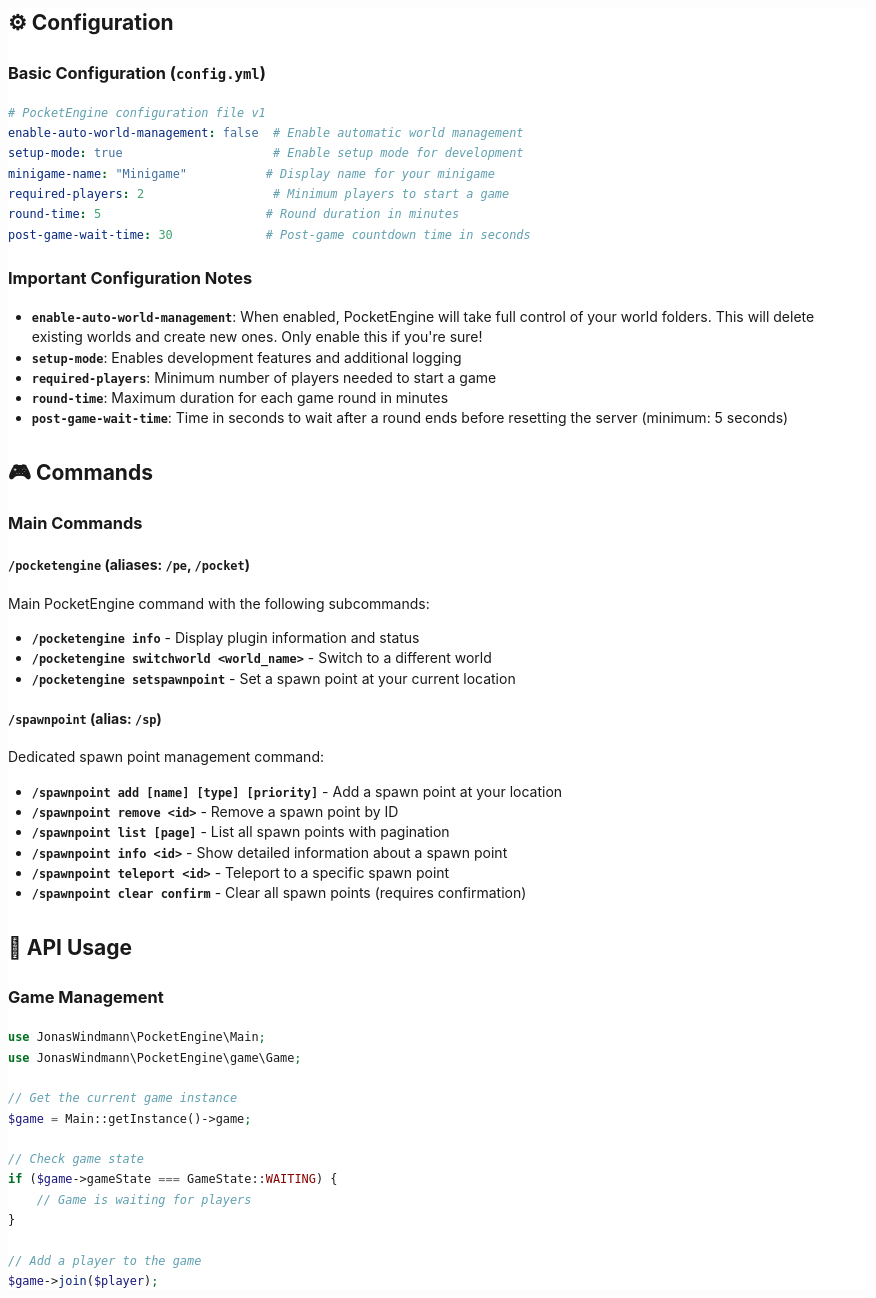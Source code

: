 ## ⚙️ Configuration

### Basic Configuration (`config.yml`)

```yaml
# PocketEngine configuration file v1
enable-auto-world-management: false  # Enable automatic world management
setup-mode: true                     # Enable setup mode for development
minigame-name: "Minigame"           # Display name for your minigame
required-players: 2                  # Minimum players to start a game
round-time: 5                       # Round duration in minutes
post-game-wait-time: 30             # Post-game countdown time in seconds
```

### Important Configuration Notes

- **`enable-auto-world-management`**: When enabled, PocketEngine will take full control of your world folders. This will delete existing worlds and create new ones. Only enable this if you're sure!
- **`setup-mode`**: Enables development features and additional logging
- **`required-players`**: Minimum number of players needed to start a game
- **`round-time`**: Maximum duration for each game round in minutes
- **`post-game-wait-time`**: Time in seconds to wait after a round ends before resetting the server (minimum: 5 seconds)

## 🎮 Commands

### Main Commands

#### `/pocketengine` (aliases: `/pe`, `/pocket`)
Main PocketEngine command with the following subcommands:

- **`/pocketengine info`** - Display plugin information and status
- **`/pocketengine switchworld <world_name>`** - Switch to a different world
- **`/pocketengine setspawnpoint`** - Set a spawn point at your current location

#### `/spawnpoint` (alias: `/sp`)
Dedicated spawn point management command:

- **`/spawnpoint add [name] [type] [priority]`** - Add a spawn point at your location
- **`/spawnpoint remove <id>`** - Remove a spawn point by ID
- **`/spawnpoint list [page]`** - List all spawn points with pagination
- **`/spawnpoint info <id>`** - Show detailed information about a spawn point
- **`/spawnpoint teleport <id>`** - Teleport to a specific spawn point
- **`/spawnpoint clear confirm`** - Clear all spawn points (requires confirmation)

## 🔧 API Usage

### Game Management

```php
use JonasWindmann\PocketEngine\Main;
use JonasWindmann\PocketEngine\game\Game;

// Get the current game instance
$game = Main::getInstance()->game;

// Check game state
if ($game->gameState === GameState::WAITING) {
    // Game is waiting for players
}

// Add a player to the game
$game->join($player);
```